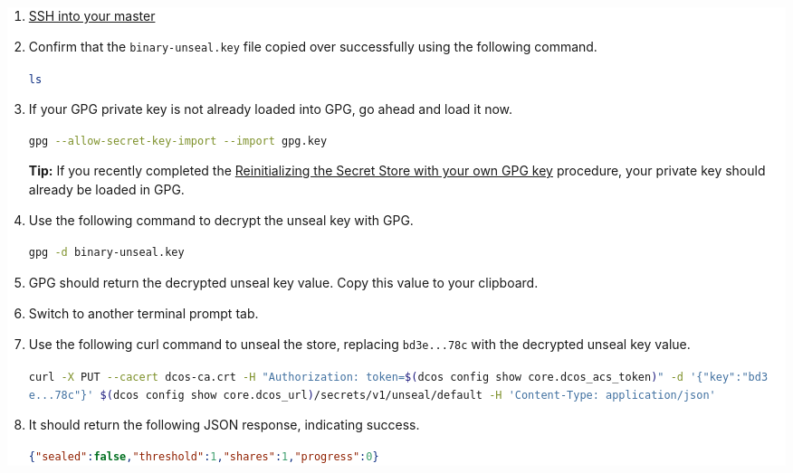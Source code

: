 1. [SSH into your master](/1.10/administering-clusters/sshcluster/)

1. Confirm that the `binary-unseal.key` file copied over successfully using the following command.

   ```bash
   ls
   ```

1. If your GPG private key is not already loaded into GPG, go ahead and load it now.

   ```bash
   gpg --allow-secret-key-import --import gpg.key
   ```

   **Tip:** If you recently completed the [Reinitializing the Secret Store with your own GPG key](/1.10/security/ent/secrets/custom-key/) procedure, your private key should already be loaded in GPG. 

1. Use the following command to decrypt the unseal key with GPG.

   ```bash
   gpg -d binary-unseal.key
   ```

1. GPG should return the decrypted unseal key value. Copy this value to your clipboard.

1. Switch to another terminal prompt tab.

1. Use the following curl command to unseal the store, replacing `bd3e...78c` with the decrypted unseal key value.

    ```bash
    curl -X PUT --cacert dcos-ca.crt -H "Authorization: token=$(dcos config show core.dcos_acs_token)" -d '{"key":"bd3e...78c"}' $(dcos config show core.dcos_url)/secrets/v1/unseal/default -H 'Content-Type: application/json'
    ```

1. It should return the following JSON response, indicating success.

   ```json
   {"sealed":false,"threshold":1,"shares":1,"progress":0}
   ```
